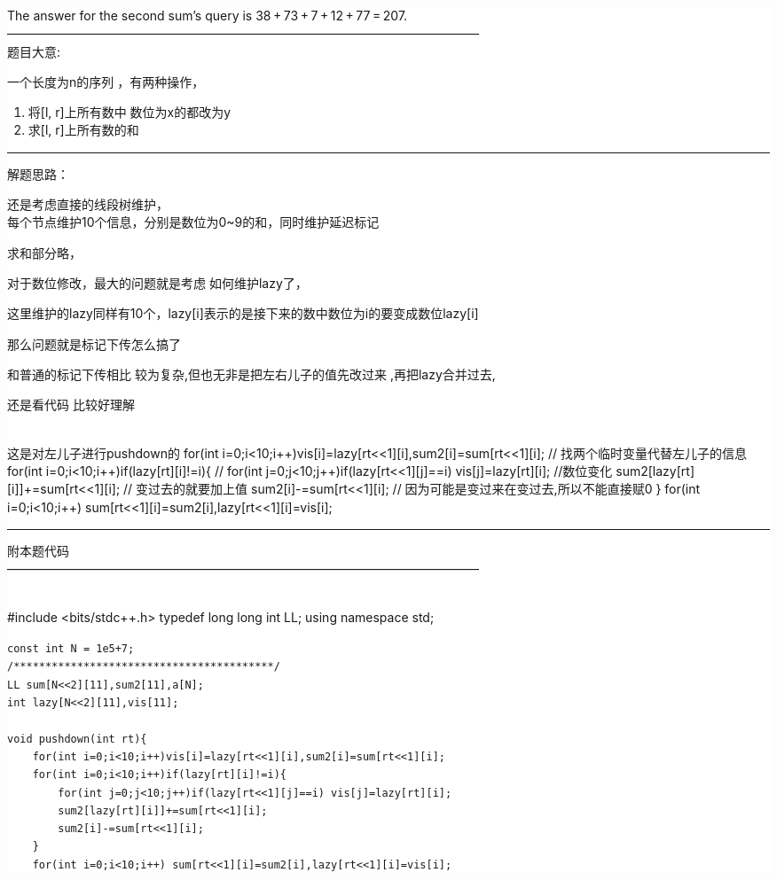 The answer for the second sum’s query is 38 + 73 + 7 + 12 + 77 = 207.  
——————————————————————————————————————  
题目大意:

一个长度为n的序列 ，有两种操作，

  1. 将[l, r]上所有数中 数位为x的都改为y 
  2. 求[l, r]上所有数的和 

* * *

解题思路：

还是考虑直接的线段树维护，  
每个节点维护10个信息，分别是数位为0~9的和，同时维护延迟标记

求和部分略，

对于数位修改，最大的问题就是考虑 如何维护lazy了，

这里维护的lazy同样有10个，lazy[i]表示的是接下来的数中数位为i的要变成数位lazy[i]

那么问题就是标记下传怎么搞了

和普通的标记下传相比 较为复杂,但也无非是把左右儿子的值先改过来 ,再把lazy合并过去,

还是看代码 比较好理解


​    
    这是对左儿子进行pushdown的
        for(int i=0;i<10;i++)vis[i]=lazy[rt<<1][i],sum2[i]=sum[rt<<1][i];  // 找两个临时变量代替左儿子的信息
        for(int i=0;i<10;i++)if(lazy[rt][i]!=i){                           //
            for(int j=0;j<10;j++)if(lazy[rt<<1][j]==i) vis[j]=lazy[rt][i]; //数位变化
            sum2[lazy[rt][i]]+=sum[rt<<1][i];                              // 变过去的就要加上值
            sum2[i]-=sum[rt<<1][i];                                        // 因为可能是变过来在变过去,所以不能直接赋0
        }
        for(int i=0;i<10;i++) sum[rt<<1][i]=sum2[i],lazy[rt<<1][i]=vis[i];

* * *

附本题代码  
——————————————————————————————————————


​    
    #include <bits/stdc++.h>
    typedef long long int LL;
    using namespace std;
    
    const int N = 1e5+7;
    /*****************************************/
    LL sum[N<<2][11],sum2[11],a[N];
    int lazy[N<<2][11],vis[11];
    
    void pushdown(int rt){
        for(int i=0;i<10;i++)vis[i]=lazy[rt<<1][i],sum2[i]=sum[rt<<1][i];
        for(int i=0;i<10;i++)if(lazy[rt][i]!=i){
            for(int j=0;j<10;j++)if(lazy[rt<<1][j]==i) vis[j]=lazy[rt][i];
            sum2[lazy[rt][i]]+=sum[rt<<1][i];
            sum2[i]-=sum[rt<<1][i];
        }
        for(int i=0;i<10;i++) sum[rt<<1][i]=sum2[i],lazy[rt<<1][i]=vis[i];
    